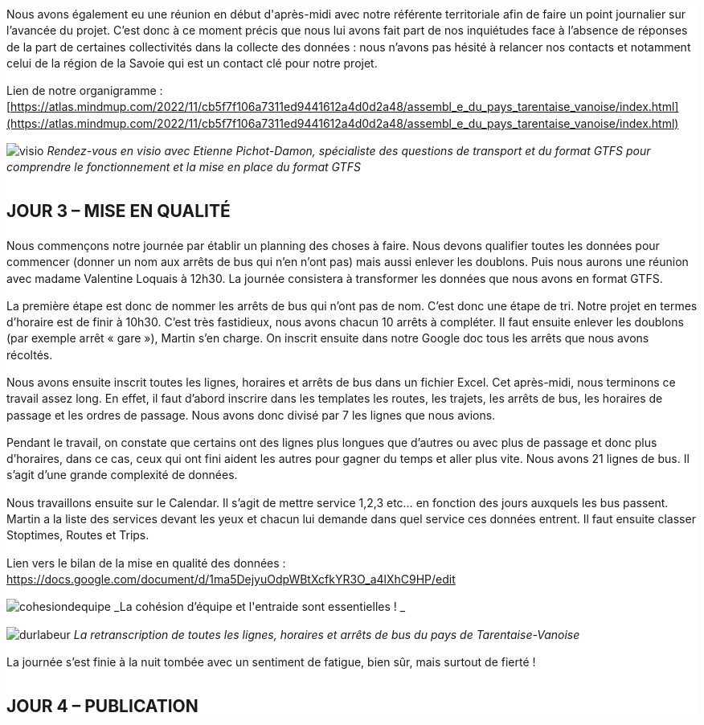 Nous avons également eu une réunion en début d'après-midi avec notre référente territoriale afin de faire un point journalier sur l’avancée du projet. C’est donc à ce moment précis que nous lui avons fait part de nos inquiétudes face à l’absence de réponses de la part de certaines collectivités dans la collecte des données : nous n’avons pas hésité à relancer nos contacts et notamment celui de la région de la Savoie qui est un contact clé pour notre projet. 

Lien de notre organigramme : [https://atlas.mindmup.com/2022/11/cb5f7f106a7311ed9441612a4d0d2a48/assembl_e_du_pays_tarentaise_vanoise/index.html](https://atlas.mindmup.com/2022/11/cb5f7f106a7311ed9441612a4d0d2a48/assembl_e_du_pays_tarentaise_vanoise/index.html)

![visio](https://raw.githubusercontent.com/datactivist/challengedata5/main/Carnets_de_bord/Images/Contenu/Tarentaise_gp8_2.jpg)
_Rendez-vous en visio avec Etienne Pichot-Damon, spécialiste des questions de transport et du format GTFS pour comprendre le fonctionnement et la mise en place du format GTFS_


## JOUR 3 – MISE EN QUALITÉ

Nous commençons notre journée par établir un planning des choses à faire. Nous devons qualifier toutes les données pour commencer (donner un nom aux arrêts de bus qui n’en n’ont pas) mais aussi enlever les doublons. Puis nous aurons une réunion avec madame Valentine Loquais à 12h30. La journée consistera à transformer les données que nous avons en format GTFS. 

La première étape est donc de nommer les arrêts de bus qui n’ont pas de nom. C’est donc une étape de tri. Notre projet en termes d’horaire est de finir à 10h30. C’est très fastidieux, nous avons chacun 10 arrêts à compléter. Il faut ensuite enlever les doublons (par exemple arrêt « gare »), Martin s’en charge. On inscrit ensuite dans notre Google doc tous les arrêts que nous avons récoltés. 

Nous avons ensuite inscrit toutes les lignes, horaires et arrêts de bus dans un fichier Excel. Cet après-midi, nous terminons ce travail assez long. En effet, il faut d’abord inscrire dans les templates les routes, les trajets, les arrêts de bus, les horaires de passage et les ordres de passage. Nous avons donc divisé par 7 les lignes que nous avions. 

Pendant le travail, on constate que certains ont des lignes plus longues que d’autres ou avec plus de passage et donc plus d’horaires, dans ce cas, ceux qui ont fini aident les autres pour gagner du temps et aller plus vite. Nous avons 21 lignes de bus. Il s’agit d’une grande complexité de données. 

Nous travaillons ensuite sur le Calendar. Il s’agit de mettre service 1,2,3 etc… en fonction des jours auxquels les bus passent. Martin a la liste des services devant les yeux et chacun lui demande dans quel service ces données entrent. Il faut ensuite classer Stoptimes, Routes et Trips. 

Lien vers le bilan de la mise en qualité des données : https://docs.google.com/document/d/1ma5DejyuOdpWBtXcfkYR3O_a4lXhC9HP/edit

![cohesiondequipe](https://raw.githubusercontent.com/datactivist/challengedata5/main/Carnets_de_bord/Images/Contenu/Tarentaise_gp8_3.jpg)
_La cohésion d’équipe et l'entraide sont essentielles ! _


![durlabeur](https://raw.githubusercontent.com/datactivist/challengedata5/main/Carnets_de_bord/Images/Contenu/Tarentaise_gp8_4.jpg)
_La retranscription de toutes les lignes, horaires et arrêts de bus du pays de Tarentaise-Vanoise_

La journée s’est finie à la nuit tombée avec un sentiment de fatigue, bien sûr, mais surtout de fierté !


## JOUR 4 – PUBLICATION
